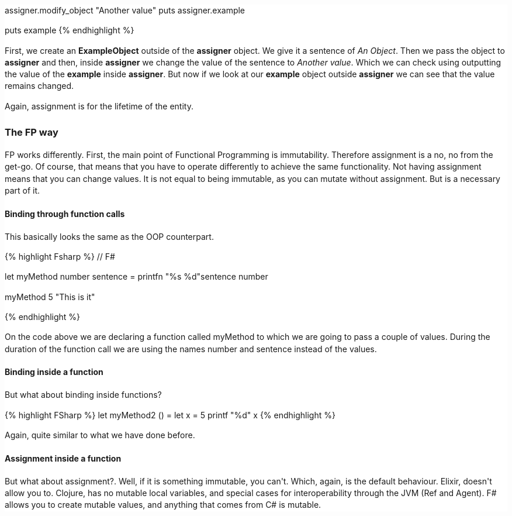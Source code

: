assigner.modify_object "Another value"
puts assigner.example

puts example
{% endhighlight %}


First, we create an **ExampleObject** outside of the **assigner** object. We give it a sentence of *An Object*. Then we pass the object to **assigner** and then, inside **assigner** we change the value of the sentence to *Another value*. Which we can check using outputting the value of the **example** inside **assigner**. But now if we look at our **example** object outside **assigner** we can see that the value remains changed.

Again, assignment is for the lifetime of the entity.

### The FP way

FP works differently. First, the main point of Functional Programming is immutability. Therefore assignment is a no, no from the get-go. Of course, that means that you have to operate differently to achieve the same functionality. Not having assignment means that you can change values. It is not equal to being immutable, as you can mutate without assignment. But is a necessary part of it.

#### Binding through function calls
This basically looks the same as the OOP counterpart.

{% highlight Fsharp %}
// F#

let myMethod number sentence =
    printfn "%s %d"sentence number

myMethod 5 "This is it"

{% endhighlight %}

On the code above we are declaring a function called myMethod to which we are going to pass a couple of values. During the duration of the function call we are using the names number and sentence instead of the values.

#### Binding inside a function

But what about binding inside functions?

{% highlight FSharp %}
let myMethod2 () =
	let x = 5
	printf "%d" x
{% endhighlight %}

Again, quite similar to what we have done before.

#### Assignment inside a function
But what about assignment?. Well, if it is something immutable, you can't. Which, again, is the default behaviour. Elixir, doesn't allow you to. Clojure, has no mutable local variables, and special cases for interoperability through the JVM (Ref and Agent). F# allows you to create mutable values, and anything that comes from C# is mutable.

